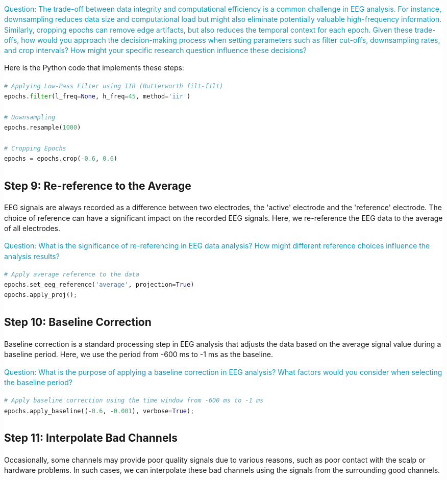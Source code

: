 <span style="color:#1496BB">Question: The trade-off between data integrity and computational efficiency is a common challenge in EEG analysis. For instance, downsampling reduces data size and computational load but might also eliminate potentially valuable high-frequency information. Similarly, cropping epochs can remove edge artifacts, but also reduces the temporal context for each epoch. Given these trade-offs, how would you approach the decision-making process when setting parameters such as filter cut-offs, downsampling rates, and crop intervals? How might your specific research question influence these decisions?</span>

Here is the Python code that implements these steps:


```python
# Applying Low-Pass Filter using IIR (Butterworth filt-filt)
epochs.filter(l_freq=None, h_freq=45, method='iir')

# Downsampling
epochs.resample(1000)

# Cropping Epochs
epochs = epochs.crop(-0.6, 0.6)
```

## Step 9: Re-reference to the Average

EEG signals are always recorded as a difference between two electrodes, the 'active' electrode and the 'reference' electrode. The choice of reference can have a significant impact on the recorded EEG signals. Here, we re-reference the EEG data to the average of all electrodes.

<span style="color:#1496BB">Question: What is the significance of re-referencing in EEG data analysis? How might different reference choices influence the analysis results?</span>


```python
# Apply average reference to the data
epochs.set_eeg_reference('average', projection=True)
epochs.apply_proj();
```

## Step 10: Baseline Correction

Baseline correction is a standard processing step in EEG analysis that adjusts the data based on the average signal value during a baseline period. Here, we use the period from -600 ms to -1 ms as the baseline.

<span style="color:#1496BB">Question: What is the purpose of applying a baseline correction in EEG analysis? What factors would you consider when selecting the baseline period?</span>


```python
# Apply baseline correction using the time window from -600 ms to -1 ms
epochs.apply_baseline((-0.6, -0.001), verbose=True);
```

## Step 11: Interpolate Bad Channels

Occasionally, some channels may provide poor quality signals due to various reasons, such as poor contact with the scalp or hardware problems. In such cases, we can interpolate these bad channels using the signals from the surrounding good channels.
